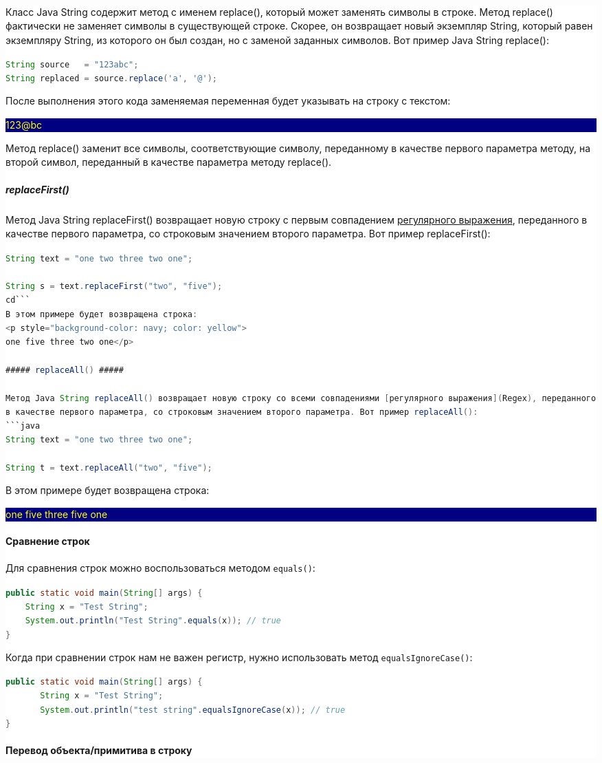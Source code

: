 Класс Java String содержит метод с именем replace(), который может заменять символы в строке. Метод replace() фактически не заменяет символы в существующей строке. Скорее, он возвращает новый экземпляр String, который равен экземпляру String, из которого он был создан, но с заменой заданных символов. Вот пример Java String replace():
```java
String source   = "123abc";
String replaced = source.replace('a', '@');
```
После выполнения этого кода заменяемая переменная будет указывать на строку с текстом:
<p style="background-color: navy; color: yellow">
123@bc</p>

Метод replace() заменит все символы, соответствующие символу, переданному в качестве первого параметра методу, на второй символ, переданный в качестве параметра методу replace().
##### replaceFirst() #####

Метод Java String replaceFirst() возвращает новую строку с первым совпадением [регулярного выражения](Regex), переданного в качестве первого параметра, со строковым значением второго параметра. Вот пример replaceFirst():
```java
String text = "one two three two one";

String s = text.replaceFirst("two", "five");
cd```
В этом примере будет возвращена строка: 
<p style="background-color: navy; color: yellow">
one five three two one</p>

##### replaceAll() #####

Метод Java String replaceAll() возвращает новую строку со всеми совпадениями [регулярного выражения](Regex), переданного в качестве первого параметра, со строковым значением второго параметра. Вот пример replaceAll():
```java
String text = "one two three two one";

String t = text.replaceAll("two", "five");
```
В этом примере будет возвращена строка: 
<p style="background-color: navy; color: yellow">
one five three five one</p>

#### Сравнение строк ####

Для сравнения строк можно воспользоваться методом `equals()`:
```java
public static void main(String[] args) {
    String x = "Test String";
    System.out.println("Test String".equals(x)); // true
}
```
Когда при сравнении строк нам не важен регистр, нужно использовать метод `equalsIgnoreCase()`:
```java
public static void main(String[] args) {
       String x = "Test String";
       System.out.println("test string".equalsIgnoreCase(x)); // true
}
```
#### Перевод объекта/примитива в строку ####
